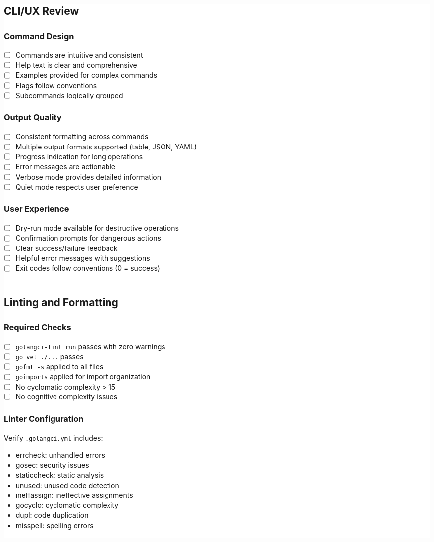 
## CLI/UX Review

### Command Design
- [ ] Commands are intuitive and consistent
- [ ] Help text is clear and comprehensive
- [ ] Examples provided for complex commands
- [ ] Flags follow conventions
- [ ] Subcommands logically grouped

### Output Quality
- [ ] Consistent formatting across commands
- [ ] Multiple output formats supported (table, JSON, YAML)
- [ ] Progress indication for long operations
- [ ] Error messages are actionable
- [ ] Verbose mode provides detailed information
- [ ] Quiet mode respects user preference

### User Experience
- [ ] Dry-run mode available for destructive operations
- [ ] Confirmation prompts for dangerous actions
- [ ] Clear success/failure feedback
- [ ] Helpful error messages with suggestions
- [ ] Exit codes follow conventions (0 = success)

---

## Linting and Formatting

### Required Checks
- [ ] `golangci-lint run` passes with zero warnings
- [ ] `go vet ./...` passes
- [ ] `gofmt -s` applied to all files
- [ ] `goimports` applied for import organization
- [ ] No cyclomatic complexity > 15
- [ ] No cognitive complexity issues

### Linter Configuration
Verify `.golangci.yml` includes:
- errcheck: unhandled errors
- gosec: security issues
- staticcheck: static analysis
- unused: unused code detection
- ineffassign: ineffective assignments
- gocyclo: cyclomatic complexity
- dupl: code duplication
- misspell: spelling errors

---
